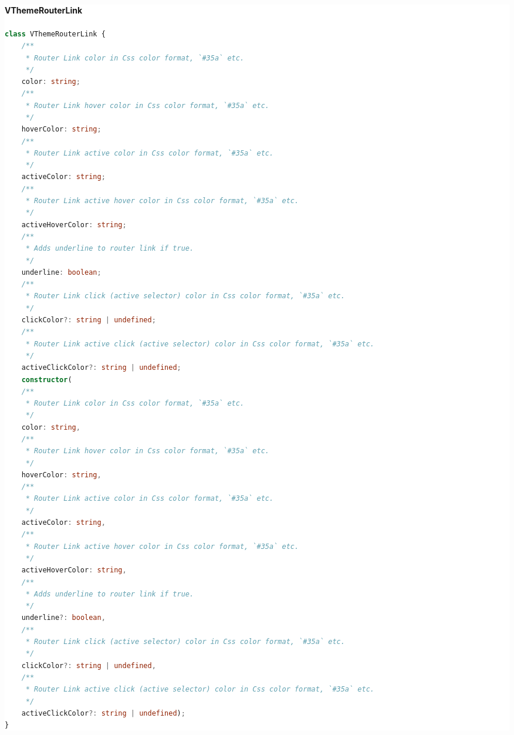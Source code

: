 #### VThemeRouterLink

```typescript
class VThemeRouterLink {
    /**
     * Router Link color in Css color format, `#35a` etc.
     */
    color: string;
    /**
     * Router Link hover color in Css color format, `#35a` etc.
     */
    hoverColor: string;
    /**
     * Router Link active color in Css color format, `#35a` etc.
     */
    activeColor: string;
    /**
     * Router Link active hover color in Css color format, `#35a` etc.
     */
    activeHoverColor: string;
    /**
     * Adds underline to router link if true.
     */
    underline: boolean;
    /**
     * Router Link click (active selector) color in Css color format, `#35a` etc.
     */
    clickColor?: string | undefined;
    /**
     * Router Link active click (active selector) color in Css color format, `#35a` etc.
     */
    activeClickColor?: string | undefined;
    constructor(
    /**
     * Router Link color in Css color format, `#35a` etc.
     */
    color: string, 
    /**
     * Router Link hover color in Css color format, `#35a` etc.
     */
    hoverColor: string, 
    /**
     * Router Link active color in Css color format, `#35a` etc.
     */
    activeColor: string, 
    /**
     * Router Link active hover color in Css color format, `#35a` etc.
     */
    activeHoverColor: string, 
    /**
     * Adds underline to router link if true.
     */
    underline?: boolean, 
    /**
     * Router Link click (active selector) color in Css color format, `#35a` etc.
     */
    clickColor?: string | undefined, 
    /**
     * Router Link active click (active selector) color in Css color format, `#35a` etc.
     */
    activeClickColor?: string | undefined);
}
```
